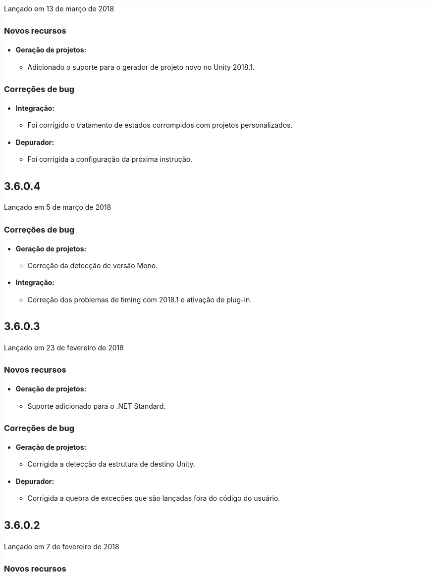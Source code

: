 Lançado em 13 de março de 2018

### <a name="new-features"></a>Novos recursos

- **Geração de projetos:**

  - Adicionado o suporte para o gerador de projeto novo no Unity 2018.1.

### <a name="bug-fixes"></a>Correções de bug

- **Integração:**

  - Foi corrigido o tratamento de estados corrompidos com projetos personalizados.

- **Depurador:**

  - Foi corrigida a configuração da próxima instrução.

## <a name="3604"></a>3.6.0.4

Lançado em 5 de março de 2018

### <a name="bug-fixes"></a>Correções de bug

- **Geração de projetos:**

  - Correção da detecção de versão Mono.

- **Integração:**

  - Correção dos problemas de timing com 2018.1 e ativação de plug-in.

## <a name="3603"></a>3.6.0.3

Lançado em 23 de fevereiro de 2018

### <a name="new-features"></a>Novos recursos

- **Geração de projetos:**

  - Suporte adicionado para o .NET Standard.

### <a name="bug-fixes"></a>Correções de bug

- **Geração de projetos:**

  - Corrigida a detecção da estrutura de destino Unity.

- **Depurador:**

  - Corrigida a quebra de exceções que são lançadas fora do código do usuário.

## <a name="3602"></a>3.6.0.2

Lançado em 7 de fevereiro de 2018

### <a name="new-features"></a>Novos recursos
